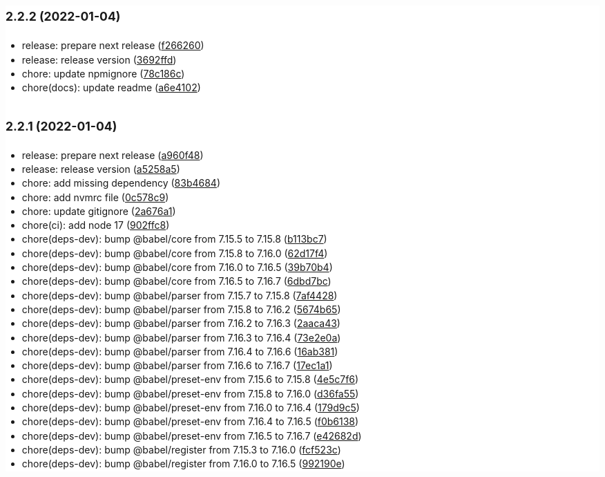 

## <small>2.2.2 (2022-01-04)</small>

* release: prepare next release ([f266260](https://github.com/mjeanroy/rollup-plugin-prettier/commit/f266260))
* release: release version ([3692ffd](https://github.com/mjeanroy/rollup-plugin-prettier/commit/3692ffd))
* chore: update npmignore ([78c186c](https://github.com/mjeanroy/rollup-plugin-prettier/commit/78c186c))
* chore(docs): update readme ([a6e4102](https://github.com/mjeanroy/rollup-plugin-prettier/commit/a6e4102))



## <small>2.2.1 (2022-01-04)</small>

* release: prepare next release ([a960f48](https://github.com/mjeanroy/rollup-plugin-prettier/commit/a960f48))
* release: release version ([a5258a5](https://github.com/mjeanroy/rollup-plugin-prettier/commit/a5258a5))
* chore: add missing dependency ([83b4684](https://github.com/mjeanroy/rollup-plugin-prettier/commit/83b4684))
* chore: add nvmrc file ([0c578c9](https://github.com/mjeanroy/rollup-plugin-prettier/commit/0c578c9))
* chore: update gitignore ([2a676a1](https://github.com/mjeanroy/rollup-plugin-prettier/commit/2a676a1))
* chore(ci): add node 17 ([902ffc8](https://github.com/mjeanroy/rollup-plugin-prettier/commit/902ffc8))
* chore(deps-dev): bump @babel/core from 7.15.5 to 7.15.8 ([b113bc7](https://github.com/mjeanroy/rollup-plugin-prettier/commit/b113bc7))
* chore(deps-dev): bump @babel/core from 7.15.8 to 7.16.0 ([62d17f4](https://github.com/mjeanroy/rollup-plugin-prettier/commit/62d17f4))
* chore(deps-dev): bump @babel/core from 7.16.0 to 7.16.5 ([39b70b4](https://github.com/mjeanroy/rollup-plugin-prettier/commit/39b70b4))
* chore(deps-dev): bump @babel/core from 7.16.5 to 7.16.7 ([6dbd7bc](https://github.com/mjeanroy/rollup-plugin-prettier/commit/6dbd7bc))
* chore(deps-dev): bump @babel/parser from 7.15.7 to 7.15.8 ([7af4428](https://github.com/mjeanroy/rollup-plugin-prettier/commit/7af4428))
* chore(deps-dev): bump @babel/parser from 7.15.8 to 7.16.2 ([5674b65](https://github.com/mjeanroy/rollup-plugin-prettier/commit/5674b65))
* chore(deps-dev): bump @babel/parser from 7.16.2 to 7.16.3 ([2aaca43](https://github.com/mjeanroy/rollup-plugin-prettier/commit/2aaca43))
* chore(deps-dev): bump @babel/parser from 7.16.3 to 7.16.4 ([73e2e0a](https://github.com/mjeanroy/rollup-plugin-prettier/commit/73e2e0a))
* chore(deps-dev): bump @babel/parser from 7.16.4 to 7.16.6 ([16ab381](https://github.com/mjeanroy/rollup-plugin-prettier/commit/16ab381))
* chore(deps-dev): bump @babel/parser from 7.16.6 to 7.16.7 ([17ec1a1](https://github.com/mjeanroy/rollup-plugin-prettier/commit/17ec1a1))
* chore(deps-dev): bump @babel/preset-env from 7.15.6 to 7.15.8 ([4e5c7f6](https://github.com/mjeanroy/rollup-plugin-prettier/commit/4e5c7f6))
* chore(deps-dev): bump @babel/preset-env from 7.15.8 to 7.16.0 ([d36fa55](https://github.com/mjeanroy/rollup-plugin-prettier/commit/d36fa55))
* chore(deps-dev): bump @babel/preset-env from 7.16.0 to 7.16.4 ([179d9c5](https://github.com/mjeanroy/rollup-plugin-prettier/commit/179d9c5))
* chore(deps-dev): bump @babel/preset-env from 7.16.4 to 7.16.5 ([f0b6138](https://github.com/mjeanroy/rollup-plugin-prettier/commit/f0b6138))
* chore(deps-dev): bump @babel/preset-env from 7.16.5 to 7.16.7 ([e42682d](https://github.com/mjeanroy/rollup-plugin-prettier/commit/e42682d))
* chore(deps-dev): bump @babel/register from 7.15.3 to 7.16.0 ([fcf523c](https://github.com/mjeanroy/rollup-plugin-prettier/commit/fcf523c))
* chore(deps-dev): bump @babel/register from 7.16.0 to 7.16.5 ([992190e](https://github.com/mjeanroy/rollup-plugin-prettier/commit/992190e))